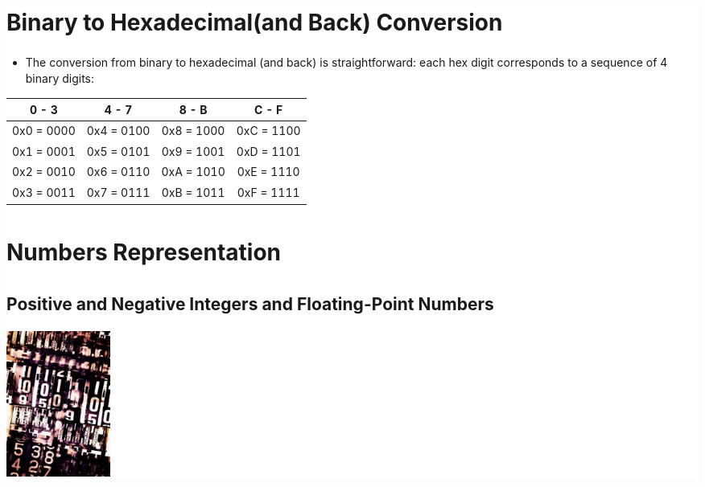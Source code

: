 

# Binary to Hexadecimal(and Back) Conversion
- The conversion from binary to hexadecimal (and back) is straightforward: each hex digit corresponds to a sequence of 4 binary digits:

| **0 - 3** | **4 - 7** | **8 - B** | **C - F** |
|:--------:|:--------:|:--------:|:--------:|
|0x0 = 0000|0x4 = 0100|0x8 = 1000|0xC = 1100|
|0x1 = 0001|0x5 = 0101|0x9 = 1001|0xD = 1101|
|0x2 = 0010|0x6 = 0110|0xA = 1010|0xE = 1110|
|0x3 = 0011|0x7 = 0111|0xB = 1011|0xF = 1111|






# Numbers Representation
## Positive and Negative Integers and Floating-Point Numbers
<img class="slide-image" src="imgs/pic20.png" style="top:60%; left:75%; width:15%; z-index:-1" />

